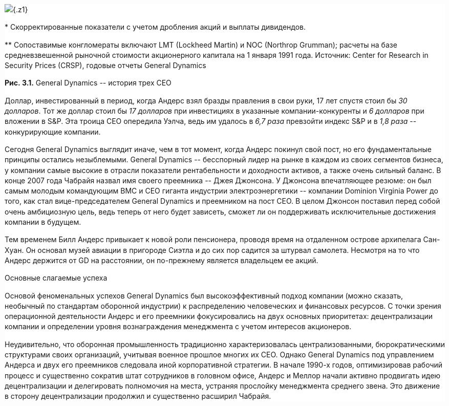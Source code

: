 ![](./book_media/images/i_008.png){.z1}

\* Скорректированные показатели с учетом дробления акций и выплаты
дивидендов.

\*\* Сопоставимые конгломераты включают LMT (Lockheed Martin) и NOC
(Northrop Grumman); расчеты на базе средневзвешенной рыночной стоимости
акционерного капитала на 1 января 1991 года. Источник: Center for
Research in Security Prices (CRSP), годовые отчеты General Dynamics

**Рис. 3.1.** General Dynamics -- история трех СЕО

Доллар, инвестированный в период, когда Андерс взял бразды правления в
свои руки, 17 лет спустя стоил бы *30 долларов*. Тот же доллар стоил бы
*17 долларов* при инвестициях в указанные компании-конкуренты и *6
долларов* при вложении в S&P. Эта троица CEO опередила Уэлча, ведь им
удалось в *6,7 раза* превзойти индекс S&P и в *1,8 раза* --
конкурирующие компании.

Сегодня General Dynamics выглядит иначе, чем в тот момент, когда Андерс
покинул свой пост, но его фундаментальные принципы остались незыблемыми.
General Dynamics -- бесспорный лидер на рынке в каждом из своих
сегментов бизнеса, у компании самые высокие в отрасли показатели
рентабельности и доходности активов, а также очень сильный баланс. В
конце 2007 года Чабрайя назвал имя своего преемника -- Джея Джонсона. У
Джонсона впечатляющее резюме: он был самым молодым командующим ВМС и СЕО
гиганта индустрии электроэнергетики -- компании Dominion Virginia Power
до того, как стал вице-председателем General Dynamics и преемником на
пост CEO. В целом Джонсон поставил перед собой очень амбициозную цель,
ведь теперь от него будет зависеть, сможет ли он поддерживать
исключительные достижения компании в будущем.

Тем временем Билл Андерс привыкает к новой роли пенсионера, проводя
время на отдаленном острове архипелага Сан-Хуан. Он основал музей
авиации в пригороде Сиэтла и до сих пор садится за штурвал самолета.
Несмотря на то что Андерс держится от GD на расстоянии, он по-прежнему
является владельцем ее акций.

Основные слагаемые успеха

Основой феноменальных успехов General Dynamics был высокоэффективный
подход компании (можно сказать, необычный по стандартам оборонной
индустрии) к распределению человеческих и финансовых ресурсов. С точки
зрения операционной деятельности Андерс и его преемники фокусировались
на двух основных приоритетах: децентрализации компании и определении
уровня вознаграждения менеджмента с учетом интересов акционеров.

Неудивительно, что оборонная промышленность традиционно
характеризовалась централизованными, бюрократическими структурами своих
организаций, учитывая военное прошлое многих их СЕО. Однако General
Dynamics под управлением Андерса и двух его преемников следовала иной
корпоративной стратегии. В начале 1990-х годов, оптимизировав рабочий
процесс и существенно сократив штат сотрудников в головном офисе, Андерс
и Меллор начали активно продвигать идею децентрализации и делегировать
полномочия на места, устраняя прослойку менеджмента среднего звена. Это
движение в сторону децентрализации продолжил и существенно расширил
Чабрайя.
